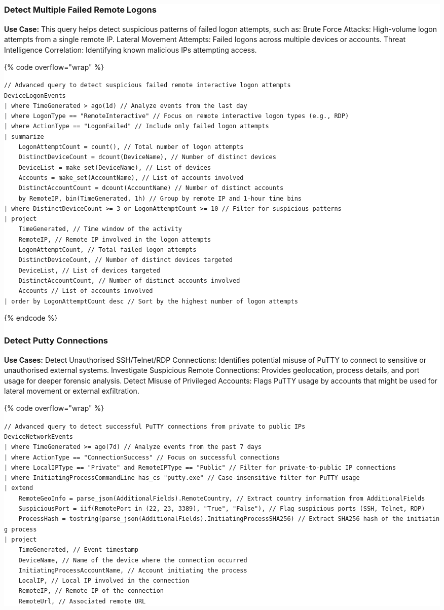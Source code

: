 ### Detect Multiple Failed Remote Logons

**Use Case:** This query helps detect suspicious patterns of failed logon attempts, such as: Brute Force Attacks: High-volume logon attempts from a single remote IP. Lateral Movement Attempts: Failed logons across multiple devices or accounts. Threat Intelligence Correlation: Identifying known malicious IPs attempting access.

{% code overflow="wrap" %}
```kusto
// Advanced query to detect suspicious failed remote interactive logon attempts
DeviceLogonEvents
| where TimeGenerated > ago(1d) // Analyze events from the last day
| where LogonType == "RemoteInteractive" // Focus on remote interactive logon types (e.g., RDP)
| where ActionType == "LogonFailed" // Include only failed logon attempts
| summarize
    LogonAttemptCount = count(), // Total number of logon attempts
    DistinctDeviceCount = dcount(DeviceName), // Number of distinct devices
    DeviceList = make_set(DeviceName), // List of devices
    Accounts = make_set(AccountName), // List of accounts involved
    DistinctAccountCount = dcount(AccountName) // Number of distinct accounts
    by RemoteIP, bin(TimeGenerated, 1h) // Group by remote IP and 1-hour time bins
| where DistinctDeviceCount >= 3 or LogonAttemptCount >= 10 // Filter for suspicious patterns
| project 
    TimeGenerated, // Time window of the activity
    RemoteIP, // Remote IP involved in the logon attempts
    LogonAttemptCount, // Total failed logon attempts
    DistinctDeviceCount, // Number of distinct devices targeted
    DeviceList, // List of devices targeted
    DistinctAccountCount, // Number of distinct accounts involved
    Accounts // List of accounts involved
| order by LogonAttemptCount desc // Sort by the highest number of logon attempts
```
{% endcode %}

### Detect Putty Connections

**Use Cases:** Detect Unauthorised SSH/Telnet/RDP Connections: Identifies potential misuse of PuTTY to connect to sensitive or unauthorised external systems. Investigate Suspicious Remote Connections: Provides geolocation, process details, and port usage for deeper forensic analysis. Detect Misuse of Privileged Accounts: Flags PuTTY usage by accounts that might be used for lateral movement or external exfiltration.

{% code overflow="wrap" %}
```kusto
// Advanced query to detect successful PuTTY connections from private to public IPs
DeviceNetworkEvents
| where TimeGenerated >= ago(7d) // Analyze events from the past 7 days
| where ActionType == "ConnectionSuccess" // Focus on successful connections
| where LocalIPType == "Private" and RemoteIPType == "Public" // Filter for private-to-public IP connections
| where InitiatingProcessCommandLine has_cs "putty.exe" // Case-insensitive filter for PuTTY usage
| extend 
    RemoteGeoInfo = parse_json(AdditionalFields).RemoteCountry, // Extract country information from AdditionalFields
    SuspiciousPort = iif(RemotePort in (22, 23, 3389), "True", "False"), // Flag suspicious ports (SSH, Telnet, RDP)
    ProcessHash = tostring(parse_json(AdditionalFields).InitiatingProcessSHA256) // Extract SHA256 hash of the initiating process
| project 
    TimeGenerated, // Event timestamp
    DeviceName, // Name of the device where the connection occurred
    InitiatingProcessAccountName, // Account initiating the process
    LocalIP, // Local IP involved in the connection
    RemoteIP, // Remote IP of the connection
    RemoteUrl, // Associated remote URL
```